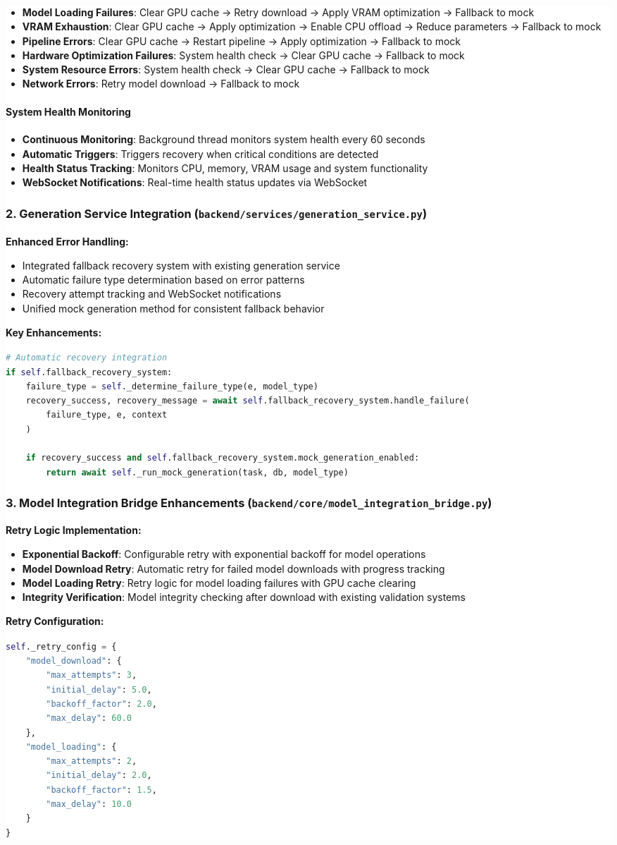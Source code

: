 - **Model Loading Failures**: Clear GPU cache → Retry download → Apply VRAM optimization → Fallback to mock
- **VRAM Exhaustion**: Clear GPU cache → Apply optimization → Enable CPU offload → Reduce parameters → Fallback to mock
- **Pipeline Errors**: Clear GPU cache → Restart pipeline → Apply optimization → Fallback to mock
- **Hardware Optimization Failures**: System health check → Clear GPU cache → Fallback to mock
- **System Resource Errors**: System health check → Clear GPU cache → Fallback to mock
- **Network Errors**: Retry model download → Fallback to mock

#### System Health Monitoring

- **Continuous Monitoring**: Background thread monitors system health every 60 seconds
- **Automatic Triggers**: Triggers recovery when critical conditions are detected
- **Health Status Tracking**: Monitors CPU, memory, VRAM usage and system functionality
- **WebSocket Notifications**: Real-time health status updates via WebSocket

### 2. Generation Service Integration (`backend/services/generation_service.py`)

**Enhanced Error Handling:**

- Integrated fallback recovery system with existing generation service
- Automatic failure type determination based on error patterns
- Recovery attempt tracking and WebSocket notifications
- Unified mock generation method for consistent fallback behavior

**Key Enhancements:**

```python
# Automatic recovery integration
if self.fallback_recovery_system:
    failure_type = self._determine_failure_type(e, model_type)
    recovery_success, recovery_message = await self.fallback_recovery_system.handle_failure(
        failure_type, e, context
    )

    if recovery_success and self.fallback_recovery_system.mock_generation_enabled:
        return await self._run_mock_generation(task, db, model_type)
```

### 3. Model Integration Bridge Enhancements (`backend/core/model_integration_bridge.py`)

**Retry Logic Implementation:**

- **Exponential Backoff**: Configurable retry with exponential backoff for model operations
- **Model Download Retry**: Automatic retry for failed model downloads with progress tracking
- **Model Loading Retry**: Retry logic for model loading failures with GPU cache clearing
- **Integrity Verification**: Model integrity checking after download with existing validation systems

**Retry Configuration:**

```python
self._retry_config = {
    "model_download": {
        "max_attempts": 3,
        "initial_delay": 5.0,
        "backoff_factor": 2.0,
        "max_delay": 60.0
    },
    "model_loading": {
        "max_attempts": 2,
        "initial_delay": 2.0,
        "backoff_factor": 1.5,
        "max_delay": 10.0
    }
}
```